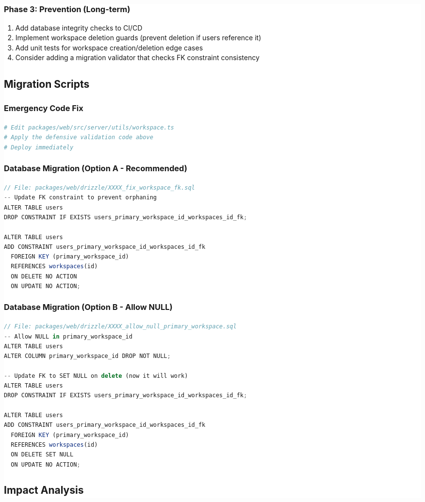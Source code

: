 ### Phase 3: Prevention (Long-term)
1. Add database integrity checks to CI/CD
2. Implement workspace deletion guards (prevent deletion if users reference it)
3. Add unit tests for workspace creation/deletion edge cases
4. Consider adding a migration validator that checks FK constraint consistency

## Migration Scripts

### Emergency Code Fix
```bash
# Edit packages/web/src/server/utils/workspace.ts
# Apply the defensive validation code above
# Deploy immediately
```

### Database Migration (Option A - Recommended)
```typescript
// File: packages/web/drizzle/XXXX_fix_workspace_fk.sql
-- Update FK constraint to prevent orphaning
ALTER TABLE users 
DROP CONSTRAINT IF EXISTS users_primary_workspace_id_workspaces_id_fk;

ALTER TABLE users
ADD CONSTRAINT users_primary_workspace_id_workspaces_id_fk
  FOREIGN KEY (primary_workspace_id)
  REFERENCES workspaces(id)
  ON DELETE NO ACTION
  ON UPDATE NO ACTION;
```

### Database Migration (Option B - Allow NULL)
```typescript
// File: packages/web/drizzle/XXXX_allow_null_primary_workspace.sql
-- Allow NULL in primary_workspace_id
ALTER TABLE users
ALTER COLUMN primary_workspace_id DROP NOT NULL;

-- Update FK to SET NULL on delete (now it will work)
ALTER TABLE users 
DROP CONSTRAINT IF EXISTS users_primary_workspace_id_workspaces_id_fk;

ALTER TABLE users
ADD CONSTRAINT users_primary_workspace_id_workspaces_id_fk
  FOREIGN KEY (primary_workspace_id)
  REFERENCES workspaces(id)
  ON DELETE SET NULL
  ON UPDATE NO ACTION;
```

## Impact Analysis
